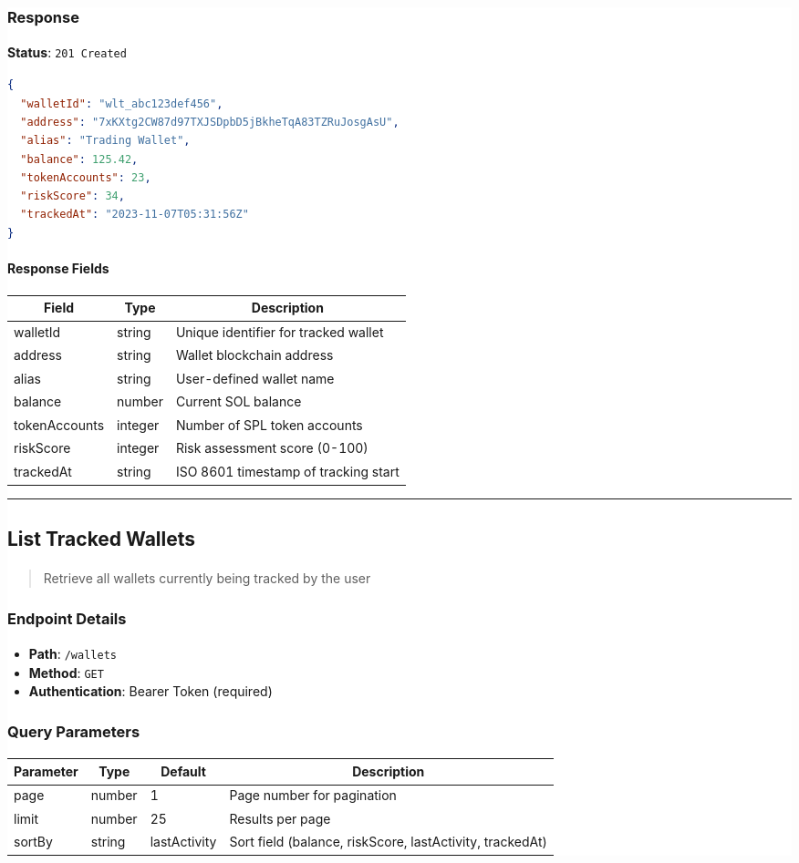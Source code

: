 ### Response

**Status**: `201 Created`

```json
{
  "walletId": "wlt_abc123def456",
  "address": "7xKXtg2CW87d97TXJSDpbD5jBkheTqA83TZRuJosgAsU",
  "alias": "Trading Wallet",
  "balance": 125.42,
  "tokenAccounts": 23,
  "riskScore": 34,
  "trackedAt": "2023-11-07T05:31:56Z"
}
```

#### Response Fields

| Field         | Type    | Description                           |
| ------------- | ------- | ------------------------------------- |
| walletId      | string  | Unique identifier for tracked wallet  |
| address       | string  | Wallet blockchain address             |
| alias         | string  | User-defined wallet name              |
| balance       | number  | Current SOL balance                   |
| tokenAccounts | integer | Number of SPL token accounts          |
| riskScore     | integer | Risk assessment score (0-100)         |
| trackedAt     | string  | ISO 8601 timestamp of tracking start  |

---

## List Tracked Wallets

> Retrieve all wallets currently being tracked by the user

### Endpoint Details

- **Path**: `/wallets`
- **Method**: `GET`
- **Authentication**: Bearer Token (required)

### Query Parameters

| Parameter | Type   | Default      | Description                          |
| --------- | ------ | ------------ | ------------------------------------ |
| page      | number | 1            | Page number for pagination           |
| limit     | number | 25           | Results per page                     |
| sortBy    | string | lastActivity | Sort field (balance, riskScore, lastActivity, trackedAt) |
